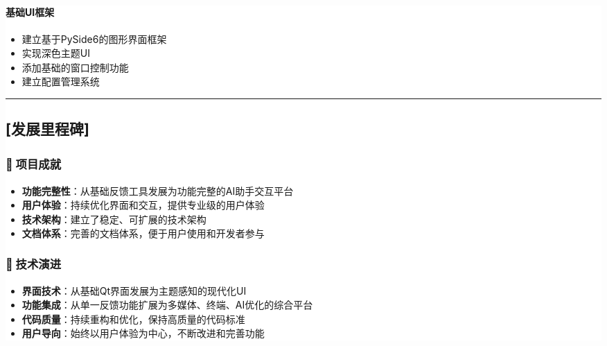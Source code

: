 #### 基础UI框架
- 建立基于PySide6的图形界面框架
- 实现深色主题UI
- 添加基础的窗口控制功能
- 建立配置管理系统

---

## [发展里程碑]

### 🎯 项目成就
- **功能完整性**：从基础反馈工具发展为功能完整的AI助手交互平台
- **用户体验**：持续优化界面和交互，提供专业级的用户体验
- **技术架构**：建立了稳定、可扩展的技术架构
- **文档体系**：完善的文档体系，便于用户使用和开发者参与

### 🔮 技术演进
- **界面技术**：从基础Qt界面发展为主题感知的现代化UI
- **功能集成**：从单一反馈功能扩展为多媒体、终端、AI优化的综合平台
- **代码质量**：持续重构和优化，保持高质量的代码标准
- **用户导向**：始终以用户体验为中心，不断改进和完善功能
